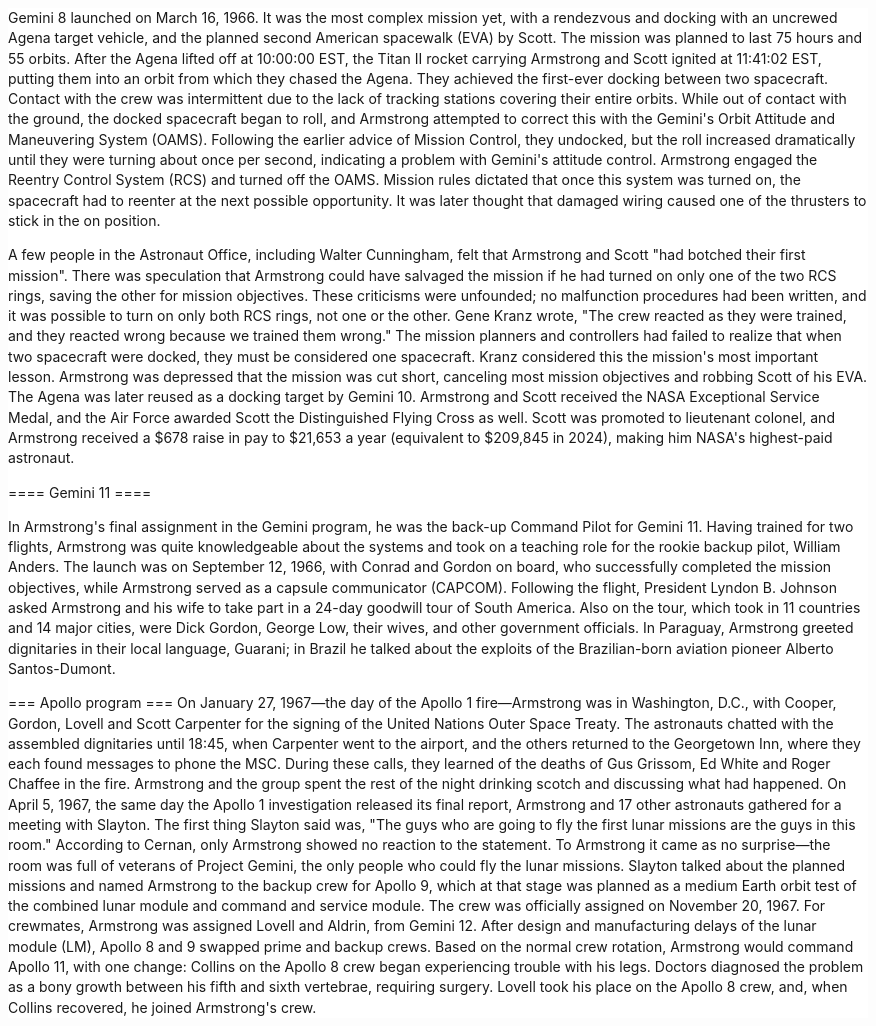 Gemini 8 launched on March 16, 1966. It was the most complex mission yet, with a rendezvous and docking with an uncrewed Agena target vehicle, and the planned second American spacewalk (EVA) by Scott. The mission was planned to last 75 hours and 55 orbits. After the Agena lifted off at 10:00:00 EST, the Titan II rocket carrying Armstrong and Scott ignited at 11:41:02 EST, putting them into an orbit from which they chased the Agena. They achieved the first-ever docking between two spacecraft. Contact with the crew was intermittent due to the lack of tracking stations covering their entire orbits. While out of contact with the ground, the docked spacecraft began to roll, and Armstrong attempted to correct this with the Gemini's Orbit Attitude and Maneuvering System (OAMS). Following the earlier advice of Mission Control, they undocked, but the roll increased dramatically until they were turning about once per second, indicating a problem with Gemini's attitude control. Armstrong engaged the Reentry Control System (RCS) and turned off the OAMS. Mission rules dictated that once this system was turned on, the spacecraft had to reenter at the next possible opportunity. It was later thought that damaged wiring caused one of the thrusters to stick in the on position.

A few people in the Astronaut Office, including Walter Cunningham, felt that Armstrong and Scott "had botched their first mission". There was speculation that Armstrong could have salvaged the mission if he had turned on only one of the two RCS rings, saving the other for mission objectives. These criticisms were unfounded; no malfunction procedures had been written, and it was possible to turn on only both RCS rings, not one or the other. Gene Kranz wrote, "The crew reacted as they were trained, and they reacted wrong because we trained them wrong." The mission planners and controllers had failed to realize that when two spacecraft were docked, they must be considered one spacecraft. Kranz considered this the mission's most important lesson. Armstrong was depressed that the mission was cut short, canceling most mission objectives and robbing Scott of his EVA. The Agena was later reused as a docking target by Gemini 10. Armstrong and Scott received the NASA Exceptional Service Medal, and the Air Force awarded Scott the Distinguished Flying Cross as well. Scott was promoted to lieutenant colonel, and Armstrong received a $678 raise in pay to $21,653 a year (equivalent to $209,845 in 2024), making him NASA's highest-paid astronaut.


==== Gemini 11 ====

In Armstrong's final assignment in the Gemini program, he was the back-up Command Pilot for Gemini 11. Having trained for two flights, Armstrong was quite knowledgeable about the systems and took on a teaching role for the rookie backup pilot, William Anders. The launch was on September 12, 1966, with Conrad and Gordon on board, who successfully completed the mission objectives, while Armstrong served as a capsule communicator (CAPCOM).
Following the flight, President Lyndon B. Johnson asked Armstrong and his wife to take part in a 24-day goodwill tour of South America. Also on the tour, which took in 11 countries and 14 major cities, were Dick Gordon, George Low, their wives, and other government officials. In Paraguay, Armstrong greeted dignitaries in their local language, Guarani; in Brazil he talked about the exploits of the Brazilian-born aviation pioneer Alberto Santos-Dumont.


=== Apollo program ===
On January 27, 1967—the day of the Apollo 1 fire—Armstrong was in Washington, D.C., with Cooper, Gordon, Lovell and Scott Carpenter for the signing of the United Nations Outer Space Treaty. The astronauts chatted with the assembled dignitaries until 18:45, when Carpenter went to the airport, and the others returned to the Georgetown Inn, where they each found messages to phone the MSC. During these calls, they learned of the deaths of Gus Grissom, Ed White and Roger Chaffee in the fire. Armstrong and the group spent the rest of the night drinking scotch and discussing what had happened.
On April 5, 1967, the same day the Apollo 1 investigation released its final report, Armstrong and 17 other astronauts gathered for a meeting with Slayton. The first thing Slayton said was, "The guys who are going to fly the first lunar missions are the guys in this room." According to Cernan, only Armstrong showed no reaction to the statement. To Armstrong it came as no surprise—the room was full of veterans of Project Gemini, the only people who could fly the lunar missions. Slayton talked about the planned missions and named Armstrong to the backup crew for Apollo 9, which at that stage was planned as a medium Earth orbit test of the combined lunar module and command and service module.
The crew was officially assigned on November 20, 1967. For crewmates, Armstrong was assigned Lovell and Aldrin, from Gemini 12. After design and manufacturing delays of the lunar module (LM), Apollo 8 and 9 swapped prime and backup crews. Based on the normal crew rotation, Armstrong would command Apollo 11, with one change: Collins on the Apollo 8 crew began experiencing trouble with his legs. Doctors diagnosed the problem as a bony growth between his fifth and sixth vertebrae, requiring surgery. Lovell took his place on the Apollo 8 crew, and, when Collins recovered, he joined Armstrong's crew.
